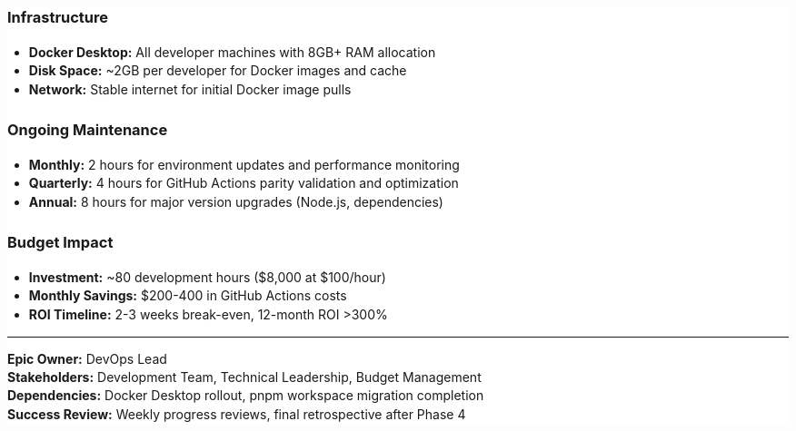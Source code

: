 ### Infrastructure
- **Docker Desktop:** All developer machines with 8GB+ RAM allocation
- **Disk Space:** ~2GB per developer for Docker images and cache
- **Network:** Stable internet for initial Docker image pulls

### Ongoing Maintenance
- **Monthly:** 2 hours for environment updates and performance monitoring
- **Quarterly:** 4 hours for GitHub Actions parity validation and optimization
- **Annual:** 8 hours for major version upgrades (Node.js, dependencies)

### Budget Impact
- **Investment:** ~80 development hours ($8,000 at $100/hour)
- **Monthly Savings:** $200-400 in GitHub Actions costs
- **ROI Timeline:** 2-3 weeks break-even, 12-month ROI >300%

---

**Epic Owner:** DevOps Lead  
**Stakeholders:** Development Team, Technical Leadership, Budget Management  
**Dependencies:** Docker Desktop rollout, pnpm workspace migration completion  
**Success Review:** Weekly progress reviews, final retrospective after Phase 4